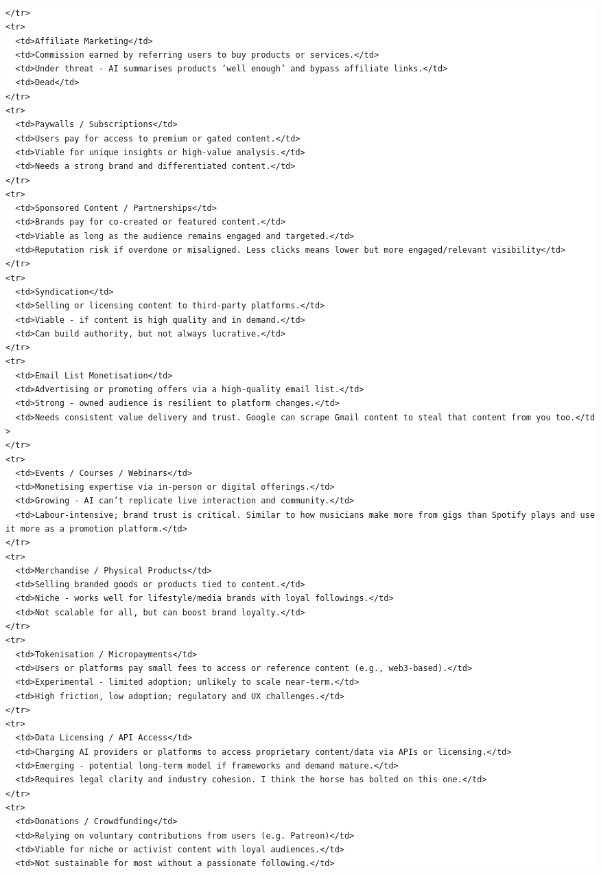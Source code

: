     </tr>
    <tr>
      <td>Affiliate Marketing</td>
      <td>Commission earned by referring users to buy products or services.</td>
      <td>Under threat - AI summarises products ‘well enough’ and bypass affiliate links.</td>
      <td>Dead</td>
    </tr>
    <tr>
      <td>Paywalls / Subscriptions</td>
      <td>Users pay for access to premium or gated content.</td>
      <td>Viable for unique insights or high-value analysis.</td>
      <td>Needs a strong brand and differentiated content.</td>
    </tr>
    <tr>
      <td>Sponsored Content / Partnerships</td>
      <td>Brands pay for co-created or featured content.</td>
      <td>Viable as long as the audience remains engaged and targeted.</td>
      <td>Reputation risk if overdone or misaligned. Less clicks means lower but more engaged/relevant visibility</td>
    </tr>
    <tr>
      <td>Syndication</td>
      <td>Selling or licensing content to third-party platforms.</td>
      <td>Viable - if content is high quality and in demand.</td>
      <td>Can build authority, but not always lucrative.</td>
    </tr>
    <tr>
      <td>Email List Monetisation</td>
      <td>Advertising or promoting offers via a high-quality email list.</td>
      <td>Strong - owned audience is resilient to platform changes.</td>
      <td>Needs consistent value delivery and trust. Google can scrape Gmail content to steal that content from you too.</td>
    </tr>
    <tr>
      <td>Events / Courses / Webinars</td>
      <td>Monetising expertise via in-person or digital offerings.</td>
      <td>Growing - AI can’t replicate live interaction and community.</td>
      <td>Labour-intensive; brand trust is critical. Similar to how musicians make more from gigs than Spotify plays and use it more as a promotion platform.</td>
    </tr>
    <tr>
      <td>Merchandise / Physical Products</td>
      <td>Selling branded goods or products tied to content.</td>
      <td>Niche - works well for lifestyle/media brands with loyal followings.</td>
      <td>Not scalable for all, but can boost brand loyalty.</td>
    </tr>
    <tr>
      <td>Tokenisation / Micropayments</td>
      <td>Users or platforms pay small fees to access or reference content (e.g., web3-based).</td>
      <td>Experimental - limited adoption; unlikely to scale near-term.</td>
      <td>High friction, low adoption; regulatory and UX challenges.</td>
    </tr>
    <tr>
      <td>Data Licensing / API Access</td>
      <td>Charging AI providers or platforms to access proprietary content/data via APIs or licensing.</td>
      <td>Emerging - potential long-term model if frameworks and demand mature.</td>
      <td>Requires legal clarity and industry cohesion. I think the horse has bolted on this one.</td>
    </tr>
    <tr>
      <td>Donations / Crowdfunding</td>
      <td>Relying on voluntary contributions from users (e.g. Patreon)</td>
      <td>Viable for niche or activist content with loyal audiences.</td>
      <td>Not sustainable for most without a passionate following.</td>